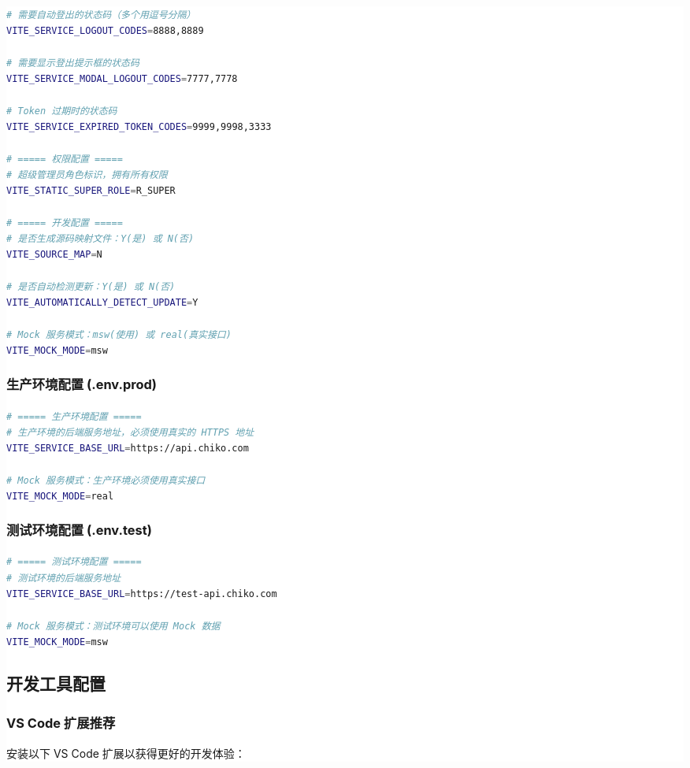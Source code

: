 ```bash
# 需要自动登出的状态码（多个用逗号分隔）
VITE_SERVICE_LOGOUT_CODES=8888,8889

# 需要显示登出提示框的状态码
VITE_SERVICE_MODAL_LOGOUT_CODES=7777,7778

# Token 过期时的状态码
VITE_SERVICE_EXPIRED_TOKEN_CODES=9999,9998,3333

# ===== 权限配置 =====
# 超级管理员角色标识，拥有所有权限
VITE_STATIC_SUPER_ROLE=R_SUPER

# ===== 开发配置 =====
# 是否生成源码映射文件：Y(是) 或 N(否)
VITE_SOURCE_MAP=N

# 是否自动检测更新：Y(是) 或 N(否)
VITE_AUTOMATICALLY_DETECT_UPDATE=Y

# Mock 服务模式：msw(使用) 或 real(真实接口)
VITE_MOCK_MODE=msw
```

### 生产环境配置 (.env.prod)

```bash
# ===== 生产环境配置 =====
# 生产环境的后端服务地址，必须使用真实的 HTTPS 地址
VITE_SERVICE_BASE_URL=https://api.chiko.com

# Mock 服务模式：生产环境必须使用真实接口
VITE_MOCK_MODE=real
```

### 测试环境配置 (.env.test)

```bash
# ===== 测试环境配置 =====
# 测试环境的后端服务地址
VITE_SERVICE_BASE_URL=https://test-api.chiko.com

# Mock 服务模式：测试环境可以使用 Mock 数据
VITE_MOCK_MODE=msw
```

## 开发工具配置

### VS Code 扩展推荐

安装以下 VS Code 扩展以获得更好的开发体验：

